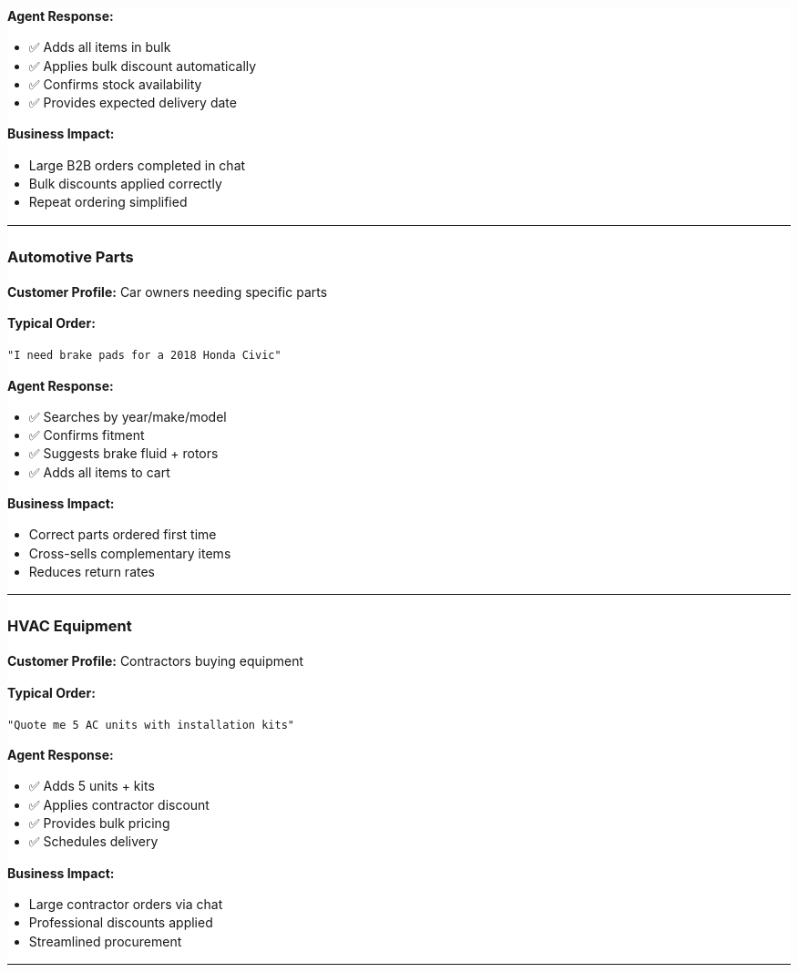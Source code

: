 **Agent Response:**
- ✅ Adds all items in bulk
- ✅ Applies bulk discount automatically
- ✅ Confirms stock availability
- ✅ Provides expected delivery date

**Business Impact:**
- Large B2B orders completed in chat
- Bulk discounts applied correctly
- Repeat ordering simplified

---

### Automotive Parts

**Customer Profile:** Car owners needing specific parts

**Typical Order:**
```
"I need brake pads for a 2018 Honda Civic"
```

**Agent Response:**
- ✅ Searches by year/make/model
- ✅ Confirms fitment
- ✅ Suggests brake fluid + rotors
- ✅ Adds all items to cart

**Business Impact:**
- Correct parts ordered first time
- Cross-sells complementary items
- Reduces return rates

---

### HVAC Equipment

**Customer Profile:** Contractors buying equipment

**Typical Order:**
```
"Quote me 5 AC units with installation kits"
```

**Agent Response:**
- ✅ Adds 5 units + kits
- ✅ Applies contractor discount
- ✅ Provides bulk pricing
- ✅ Schedules delivery

**Business Impact:**
- Large contractor orders via chat
- Professional discounts applied
- Streamlined procurement

---
